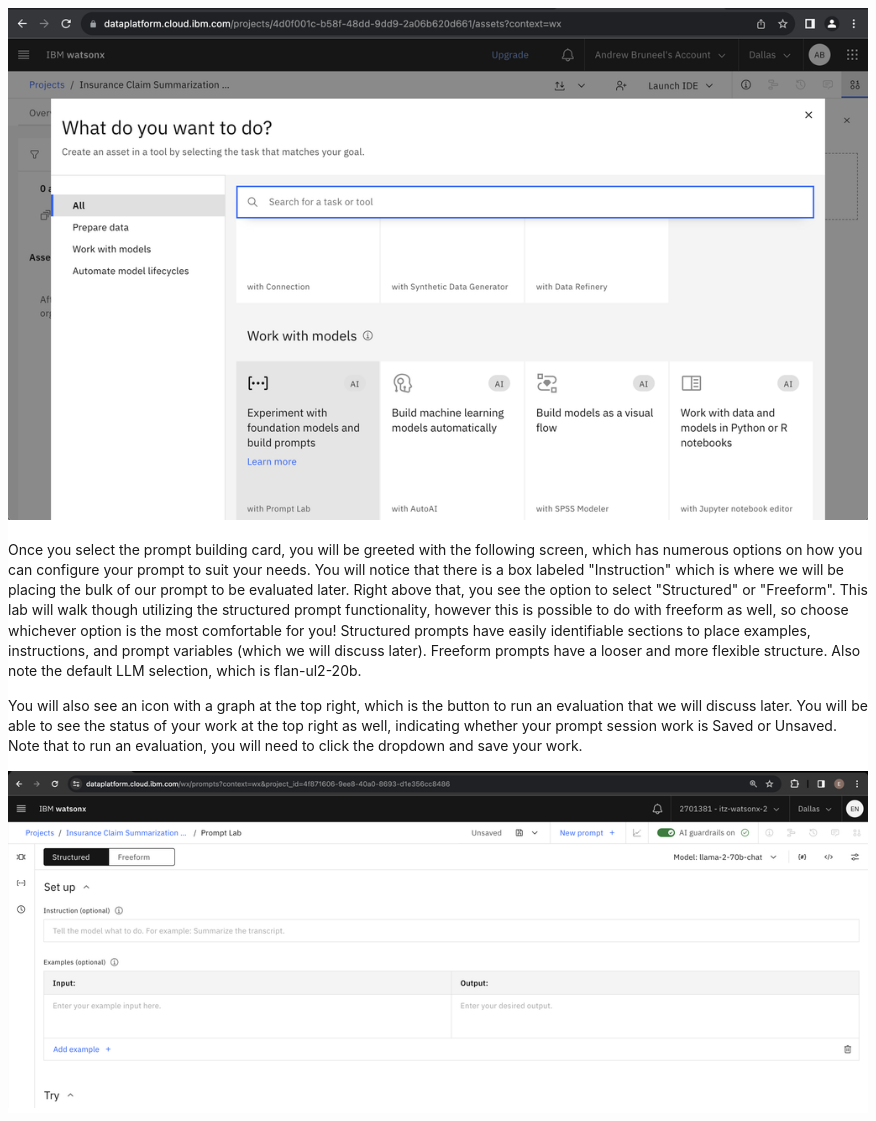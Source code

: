 ![Create prompt screen](images/picture10.png)

Once you select the prompt building card, you will be greeted with the following screen, which has numerous options on how you can configure your prompt to suit your needs. You will notice that there is a box labeled "Instruction" which is where we will be placing the bulk of our prompt to be evaluated later. Right above that, you see the option to select "Structured" or "Freeform". This lab will walk though utilizing the structured prompt functionality, however this is possible to do with freeform as well, so choose whichever option is the most comfortable for you! Structured prompts have easily identifiable sections to place examples, instructions, and prompt variables (which we will discuss later). Freeform prompts have a looser and more flexible structure. Also note the default LLM selection, which is flan-ul2-20b.

You will also see an icon with a graph at the top right, which is the button to run an evaluation that we will discuss later. You will be able to see the status of your work at the top right as well, indicating whether your prompt session work is Saved or Unsaved. Note that to run an evaluation, you will need to click the dropdown and save your work.

![Initial prompt screen](images/prompt-lab-intro.png)
